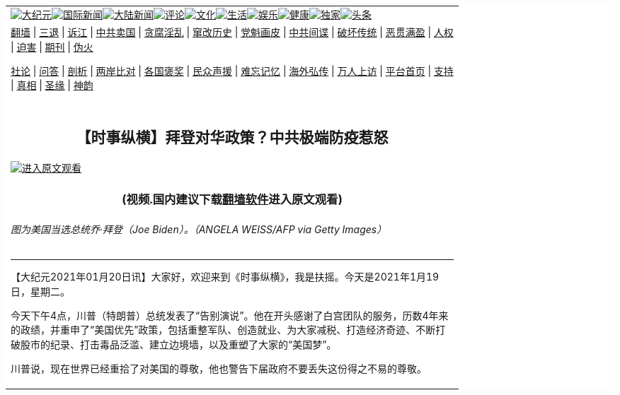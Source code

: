 <a name="1" id="1" target="_blank"></a><span id="1"></span>
<table align=center border="0"><tr><td colspan="2" VALIGN=TOP><a href="https://github.com/mavkdx397/djy/blob/master/gb/nsc413.md#1"><img src="https://raw.githubusercontent.com/mavkdx397/www/master/t/djy/1.jpg" title="大纪元"></a><a href="https://github.com/mavkdx397/djy/blob/master/gb/n24hr.md#1"><img src="https://raw.githubusercontent.com/mavkdx397/www/master/t/djy/3.jpg" title="国际新闻"></a><a href="https://github.com/mavkdx397/djy/blob/master/gb/nsc413.md#1"><img src="https://raw.githubusercontent.com/mavkdx397/www/master/t/djy/4.jpg" title="大陆新闻"></a><a href="https://github.com/mavkdx397/djy/blob/master/gb/news392.md#1"><img src="https://raw.githubusercontent.com/mavkdx397/www/master/t/djy/5.jpg" title="评论"></a><a href="https://github.com/mavkdx397/djy/blob/master/gb/news2007.md#1"><img src="https://raw.githubusercontent.com/mavkdx397/www/master/t/djy/6.jpg" title="文化"></a><a href="https://github.com/mavkdx397/djy/blob/master/gb/news2008.md#1"><img src="https://raw.githubusercontent.com/mavkdx397/www/master/t/djy/7.jpg" title="生活"></a><a href="https://github.com/mavkdx397/djy/blob/master/gb/ncyule.md#1"><img src="https://raw.githubusercontent.com/mavkdx397/www/master/t/djy/8.jpg" title="娱乐"></a><a href="https://github.com/mavkdx397/djy/blob/master/gb/nsc1002.md#1"><img src="https://raw.githubusercontent.com/mavkdx397/www/master/t/djy/9.jpg" title="健康"><a href="https://github.com/mavkdx397/djy/blob/master/gb/nf6092.md#1"><img src="https://raw.githubusercontent.com/mavkdx397/www/master/t/djy/10a.jpg" title="独家"></a><a href="https://github.com/mavkdx397/djy/blob/master/gb/nf4514.md#1"><img src="https://raw.githubusercontent.com/mavkdx397/www/master/t/djy/12a.jpg" title="头条"></a></td></tr>
<tr><td colspan="2" VALIGN=TOP><a target="_blank" href="https://github.com/mavkdx397/www/blob/master/README.md?zsrh#1">翻墙</a> | <a target="_blank" href="https://github.com/mavkdx397/djy/blob/master/gb/nf5657.md#1">三退</a> | <a target="_blank" href="https://github.com/mavkdx397/djy/blob/master/gb/nf6124.md#1">诉江</a> | <a target="_blank" href="https://github.com/mavkdx397/djy/blob/master/gb/nf1176117.md#1">中共卖国</a> | <a target="_blank" href="https://github.com/mavkdx397/djy/blob/master/gb/nf5773.md#1">贪腐淫乱</a> | <a target="_blank" href="https://github.com/mavkdx397/djy/blob/master/gb/nf1176115.md#1">窜改历史</a> | <a target="_blank" href="https://github.com/mavkdx397/djy/blob/master/gb/nf1176107.md#1">党魁画皮</a> | <a target="_blank" href="https://github.com/mavkdx397/djy/blob/master/gb/nf1320400.md#1">中共间谍</a> | <a target="_blank" href="https://github.com/mavkdx397/djy/blob/master/gb/nf1176114.md#1">破坏传统</a> | <a target="_blank" href="https://github.com/mavkdx397/ntdtv/blob/master/gb/prog447_1.md#1">恶贯满盈</a> | <a target="_blank" href="https://github.com/mavkdx397/djy/blob/master/gb/ncid278.md#1">人权</a> | <a target="_blank" href="https://github.com/mavkdx397/djy/blob/master/gb/nf1176111.md#1">迫害</a> | <a target="_blank" href="https://gitlab.com/szzdlab/mh-qikan/blob/master/README.md#1">期刊</a> | <a target="_blank" href="https://github.com/mavkdx397/djy/blob/master/gb/nf5562.md#1">伪火</a></p><p><a target="_blank" href="https://github.com/mavkdx397/djy/blob/master/gb/9p.md#1">社论</a> | <a target="_blank" href="https://github.com/mavkdx397/djy/blob/master/gb/nf4378.md#1">问答</a> | <a target="_blank" href="https://github.com/mavkdx397/djy/blob/master/gb/nf5792.md#1">剖析</a> | <a target="_blank" href="https://github.com/mavkdx397/djy/blob/master/gb/nf5735.md#1">两岸比对</a> | <a target="_blank" href="https://github.com/mavkdx397/djy/blob/master/gb/nf6119.md#1">各国褒奖</a> | <a target="_blank" href="https://github.com/mavkdx397/djy/blob/master/gb/nf6120.md#1">民众声援</a> | <a target="_blank" href="https://github.com/mavkdx397/djy/blob/master/gb/nf1188594.md#1">难忘记忆</a> | <a target="_blank" href="https://github.com/mavkdx397/djy/blob/master/gb/nf3180.md#1">海外弘传</a> | <a target="_blank" href="https://github.com/mavkdx397/djy/blob/master/gb/nf5410.md#1">万人上访</a> | <a target="_blank" href="https://github.com/mavkdx397/www/blob/master/README.md?zsrh#1">平台首页</a> | <a target="_blank" href="https://github.com/mavkdx397/djy/blob/master/gb/nf4386.md#1">支持</a> | <a target="_blank" href="https://github.com/mavkdx397/djy/blob/master/gb/nf4389.md#1">真相</a> | <a target="_blank" href="https://github.com/mavkdx397/djy/blob/master/gb/nf5790.md#1">圣缘</a> | <a target="_blank" href="https://github.com/mavkdx397/djy/blob/master/gb/nf4786.md#1">神韵</a></td></tr>
<tr><td VALIGN=TOP width="626"><h2 align=center>【时事纵横】拜登对华政策？中共极端防疫惹怒</h2>
<a href="https://git.io/Jtq31"><img width="600" src="https://raw.githubusercontent.com/mavkdx397/djy/master/gb/300/djtsp.jpg"title="进入原文观看"  alt="进入原文观看"></a><h3 align=center>(视频.国内建议下载<a href="https://github.com/mavkdx397/www/blob/master/README.md#8">翻墙软件</a>进入原文观看)</h3>
<h6>图为美国当选总统乔·拜登（Joe Biden）。（ANGELA WEISS/AFP via Getty Images）
</h6>
<hr>
	<p>【大纪元2021年01月20日讯】大家好，欢迎来到《<ahref="https://github.com/mavkdx397/djy/blob/master/gb/tag/%E6%97%B6%E4%BA%8B%E7%BA%B5%E6%A8%AA.md#1">时事纵横</a>》，我是扶摇。今天是2021年1月19日，星期二。</p>
<p>今天下午4点，<ahref="https://github.com/mavkdx397/djy/blob/master/gb/tag/%E5%B7%9D%E6%99%AE.md#1">川普</a>（特朗普）总统发表了“告别演说”。他在开头感谢了白宫团队的服务，历数4年来的政绩，并重申了“美国优先”政策，包括重整军队、创造就业、为大家减税、打造经济奇迹、不断打破股市的纪录、打击毒品泛滥、建立边境墙，以及重塑了大家的“美国梦”。</p>
<p><ahref="https://github.com/mavkdx397/djy/blob/master/gb/tag/%E5%B7%9D%E6%99%AE.md#1">川普</a>说，现在世界已经重拾了对美国的尊敬，他也警告下届政府不要丢失这份得之不易的尊敬。</p>